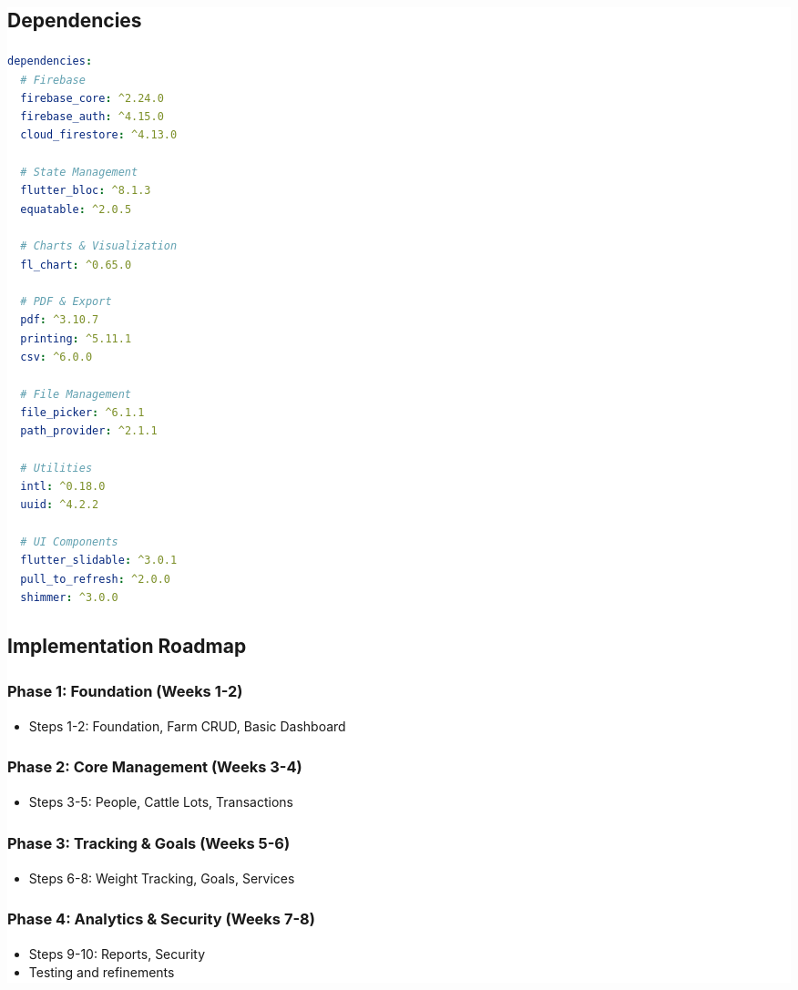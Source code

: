 ## Dependencies

```yaml
dependencies:
  # Firebase
  firebase_core: ^2.24.0
  firebase_auth: ^4.15.0
  cloud_firestore: ^4.13.0

  # State Management
  flutter_bloc: ^8.1.3
  equatable: ^2.0.5

  # Charts & Visualization
  fl_chart: ^0.65.0

  # PDF & Export
  pdf: ^3.10.7
  printing: ^5.11.1
  csv: ^6.0.0

  # File Management
  file_picker: ^6.1.1
  path_provider: ^2.1.1

  # Utilities
  intl: ^0.18.0
  uuid: ^4.2.2

  # UI Components
  flutter_slidable: ^3.0.1
  pull_to_refresh: ^2.0.0
  shimmer: ^3.0.0
```

## Implementation Roadmap

### Phase 1: Foundation (Weeks 1-2)
- Steps 1-2: Foundation, Farm CRUD, Basic Dashboard

### Phase 2: Core Management (Weeks 3-4)
- Steps 3-5: People, Cattle Lots, Transactions

### Phase 3: Tracking & Goals (Weeks 5-6)
- Steps 6-8: Weight Tracking, Goals, Services

### Phase 4: Analytics & Security (Weeks 7-8)
- Steps 9-10: Reports, Security
- Testing and refinements
